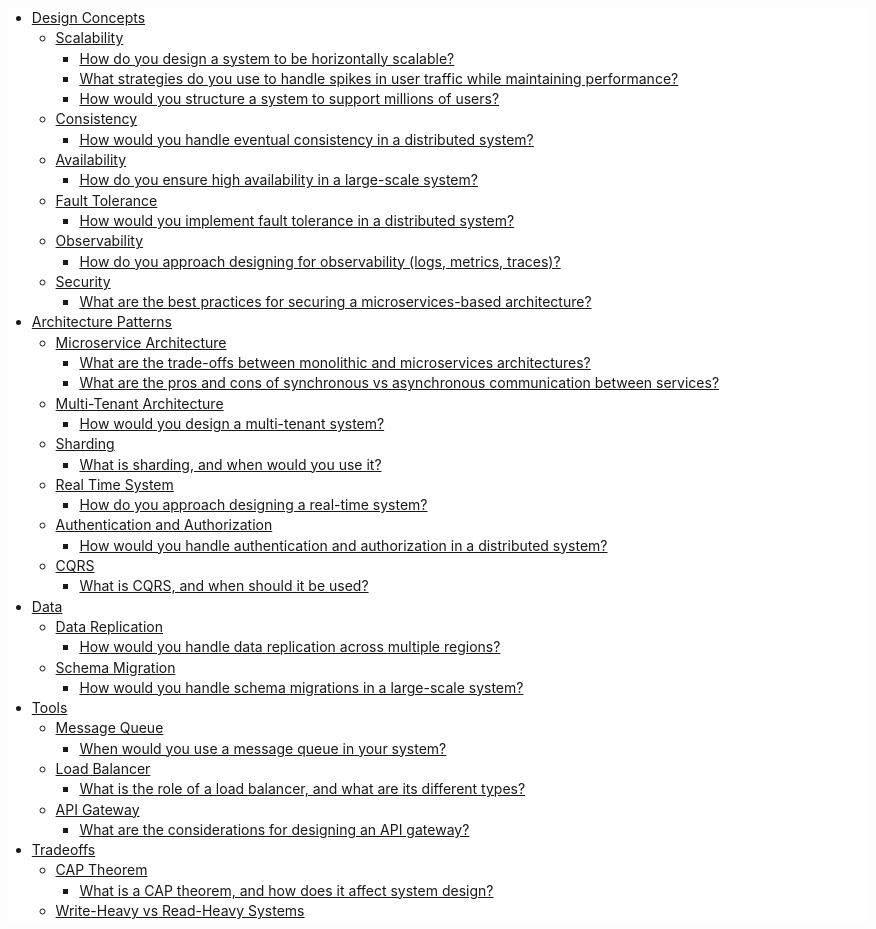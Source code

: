 - [Design Concepts](#design-concepts)
  - [Scalability](#scalability)
    - [How do you design a system to be horizontally scalable?](#how-do-you-design-a-system-to-be-horizontally-scalable)
    - [What strategies do you use to handle spikes in user traffic while maintaining performance?](#what-strategies-do-you-use-to-handle-spikes-in-user-traffic-while-maintaining-performance)
    - [How would you structure a system to support millions of users?](#how-would-you-structure-a-system-to-support-millions-of-users)
  - [Consistency](#consistency)
    - [How would you handle eventual consistency in a distributed system?](#how-would-you-handle-eventual-consistency-in-a-distributed-system)
  - [Availability](#availability)
    - [How do you ensure high availability in a large-scale system?](#how-do-you-ensure-high-availability-in-a-large-scale-system)
  - [Fault Tolerance](#fault-tolerance)
    - [How would you implement fault tolerance in a distributed system?](#how-would-you-implement-fault-tolerance-in-a-distributed-system)
  - [Observability](#observability)
    - [How do you approach designing for observability (logs, metrics, traces)?](#how-do-you-approach-designing-for-observability-logs-metrics-traces)
  - [Security](#security)
    - [What are the best practices for securing a microservices-based architecture?](#what-are-the-best-practices-for-securing-a-microservices-based-architecture)
- [Architecture Patterns](#architecture-patterns)
  - [Microservice Architecture](#microservice-architecture)
    - [What are the trade-offs between monolithic and microservices architectures?](#what-are-the-trade-offs-between-monolithic-and-microservices-architectures)
    - [What are the pros and cons of synchronous vs asynchronous communication between services?](#what-are-the-pros-and-cons-of-synchronous-vs-asynchronous-communication-between-services)
  - [Multi-Tenant Architecture](#multi-tenant-architecture)
    - [How would you design a multi-tenant system?](#how-would-you-design-a-multi-tenant-system)
  - [Sharding](#sharding)
    - [What is sharding, and when would you use it?](#what-is-sharding-and-when-would-you-use-it)
  - [Real Time System](#real-time-system)
    - [How do you approach designing a real-time system?](#how-do-you-approach-designing-a-real-time-system)
  - [Authentication and Authorization](#authentication-and-authorization)
    - [How would you handle authentication and authorization in a distributed system?](#how-would-you-handle-authentication-and-authorization-in-a-distributed-system)
  - [CQRS](#cqrs)
    - [What is CQRS, and when should it be used?](#what-is-cqrs-and-when-should-it-be-used)
- [Data](#data)
  - [Data Replication](#data-replication)
    - [How would you handle data replication across multiple regions?](#how-would-you-handle-data-replication-across-multiple-regions)
  - [Schema Migration](#schema-migration)
    - [How would you handle schema migrations in a large-scale system?](#how-would-you-handle-schema-migrations-in-a-large-scale-system)
- [Tools](#tools)
  - [Message Queue](#message-queue)
    - [When would you use a message queue in your system?](#when-would-you-use-a-message-queue-in-your-system)
  - [Load Balancer](#load-balancer)
    - [What is the role of a load balancer, and what are its different types?](#what-is-the-role-of-a-load-balancer-and-what-are-its-different-types)
  - [API Gateway](#api-gateway)
    - [What are the considerations for designing an API gateway?](#what-are-the-considerations-for-designing-an-api-gateway)
- [Tradeoffs](#tradeoffs)
  - [CAP Theorem](#cap-theorem)
    - [What is a CAP theorem, and how does it affect system design?](#what-is-a-cap-theorem-and-how-does-it-affect-system-design)
  - [Write-Heavy vs Read-Heavy Systems](#write-heavy-vs-read-heavy-systems)